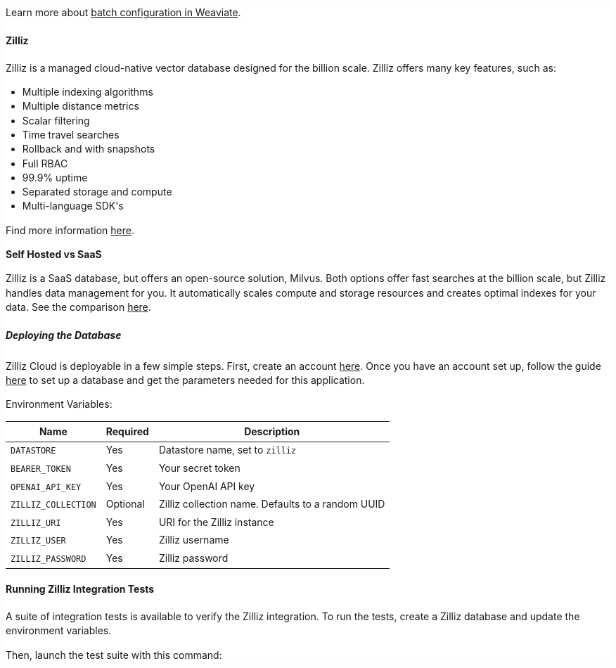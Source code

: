 Learn more about [batch configuration in Weaviate](https://weaviate.io/developers/weaviate/client-libraries/python#batch-configuration).

#### Zilliz

Zilliz is a managed cloud-native vector database designed for the billion scale. Zilliz offers many key features, such as:

- Multiple indexing algorithms
- Multiple distance metrics
- Scalar filtering
- Time travel searches
- Rollback and with snapshots
- Full RBAC
- 99.9% uptime
- Separated storage and compute
- Multi-language SDK's

Find more information [here](https://zilliz.com).

**Self Hosted vs SaaS**

Zilliz is a SaaS database, but offers an open-source solution, Milvus. Both options offer fast searches at the billion scale, but Zilliz handles data management for you. It automatically scales compute and storage resources and creates optimal indexes for your data. See the comparison [here](https://zilliz.com/doc/about_zilliz_cloud).

##### Deploying the Database

Zilliz Cloud is deployable in a few simple steps. First, create an account [here](https://cloud.zilliz.com/signup). Once you have an account set up, follow the guide [here](https://zilliz.com/doc/quick_start) to set up a database and get the parameters needed for this application.

Environment Variables:

| Name                | Required | Description                                       |
| ------------------- | -------- | ------------------------------------------------- |
| `DATASTORE`         | Yes      | Datastore name, set to `zilliz`                   |
| `BEARER_TOKEN`      | Yes      | Your secret token                                 |
| `OPENAI_API_KEY`    | Yes      | Your OpenAI API key                               |
| `ZILLIZ_COLLECTION` | Optional | Zilliz collection name. Defaults to a random UUID |
| `ZILLIZ_URI`        | Yes      | URI for the Zilliz instance                       |
| `ZILLIZ_USER`       | Yes      | Zilliz username                                   |
| `ZILLIZ_PASSWORD`   | Yes      | Zilliz password                                   |

#### Running Zilliz Integration Tests

A suite of integration tests is available to verify the Zilliz integration. To run the tests, create a Zilliz database and update the environment variables.

Then, launch the test suite with this command:
